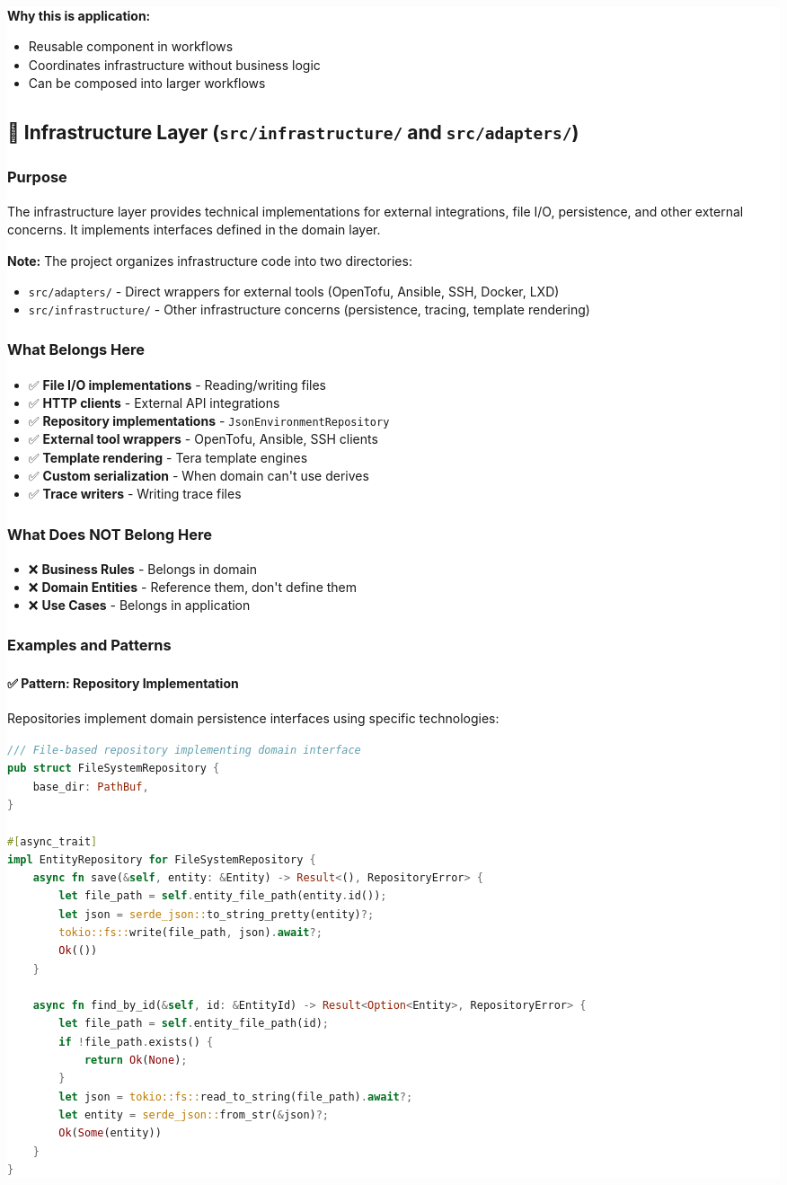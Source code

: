 **Why this is application:**

- Reusable component in workflows
- Coordinates infrastructure without business logic
- Can be composed into larger workflows

## 🔧 Infrastructure Layer (`src/infrastructure/` and `src/adapters/`)

### Purpose

The infrastructure layer provides technical implementations for external integrations, file I/O, persistence, and other external concerns. It implements interfaces defined in the domain layer.

**Note:** The project organizes infrastructure code into two directories:

- `src/adapters/` - Direct wrappers for external tools (OpenTofu, Ansible, SSH, Docker, LXD)
- `src/infrastructure/` - Other infrastructure concerns (persistence, tracing, template rendering)

### What Belongs Here

- ✅ **File I/O implementations** - Reading/writing files
- ✅ **HTTP clients** - External API integrations
- ✅ **Repository implementations** - `JsonEnvironmentRepository`
- ✅ **External tool wrappers** - OpenTofu, Ansible, SSH clients
- ✅ **Template rendering** - Tera template engines
- ✅ **Custom serialization** - When domain can't use derives
- ✅ **Trace writers** - Writing trace files

### What Does NOT Belong Here

- ❌ **Business Rules** - Belongs in domain
- ❌ **Domain Entities** - Reference them, don't define them
- ❌ **Use Cases** - Belongs in application

### Examples and Patterns

#### ✅ Pattern: Repository Implementation

Repositories implement domain persistence interfaces using specific technologies:

```rust
/// File-based repository implementing domain interface
pub struct FileSystemRepository {
    base_dir: PathBuf,
}

#[async_trait]
impl EntityRepository for FileSystemRepository {
    async fn save(&self, entity: &Entity) -> Result<(), RepositoryError> {
        let file_path = self.entity_file_path(entity.id());
        let json = serde_json::to_string_pretty(entity)?;
        tokio::fs::write(file_path, json).await?;
        Ok(())
    }

    async fn find_by_id(&self, id: &EntityId) -> Result<Option<Entity>, RepositoryError> {
        let file_path = self.entity_file_path(id);
        if !file_path.exists() {
            return Ok(None);
        }
        let json = tokio::fs::read_to_string(file_path).await?;
        let entity = serde_json::from_str(&json)?;
        Ok(Some(entity))
    }
}
```